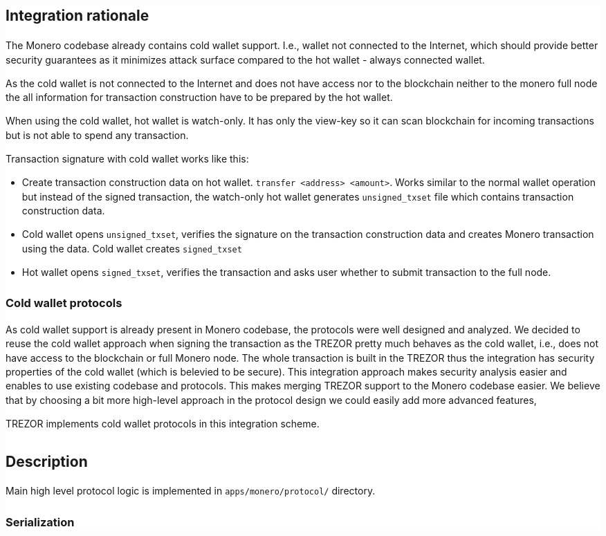
## Integration rationale

The Monero codebase already contains cold wallet support. I.e., wallet not connected to the Internet, which should provide
better security guarantees as it minimizes attack surface compared to the hot wallet - always connected wallet.

As the cold wallet is not connected to the Internet and does not have access nor to the blockchain neither to the monero
full node the all information for transaction construction have to be prepared by the hot wallet.

When using the cold wallet, hot wallet is watch-only. It has only the view-key so it can scan blockchain for incoming
transactions but is not able to spend any transaction.

Transaction signature with cold wallet works like this:

- Create transaction construction data on hot wallet. `transfer <address> <amount>`. Works similar to the normal wallet operation
but instead of the signed transaction, the watch-only hot wallet generates `unsigned_txset` file which contains
transaction construction data.

- Cold wallet opens `unsigned_txset`, verifies the signature on the transaction construction data and creates Monero transaction
using the data. Cold wallet creates `signed_txset`

- Hot wallet opens `signed_txset`, verifies the transaction and asks user whether to submit transaction to the full node.

### Cold wallet protocols

As cold wallet support is already present in Monero codebase, the protocols were well designed and analyzed.
We decided to reuse the cold wallet approach when signing the transaction as the TREZOR pretty much behaves as the cold wallet,
i.e., does not have access to the blockchain or full Monero node. The whole transaction is built in the TREZOR thus
the integration has security properties of the cold wallet (which is belevied to be secure). This integration approach
makes security analysis easier and enables to use existing codebase and protocols. This makes merging TREZOR support to
the Monero codebase easier.
We believe that by choosing a bit more high-level approach in the protocol design we could easily add more advanced features,

TREZOR implements cold wallet protocols in this integration scheme.


## Description

Main high level protocol logic is implemented in `apps/monero/protocol/` directory.

### Serialization
